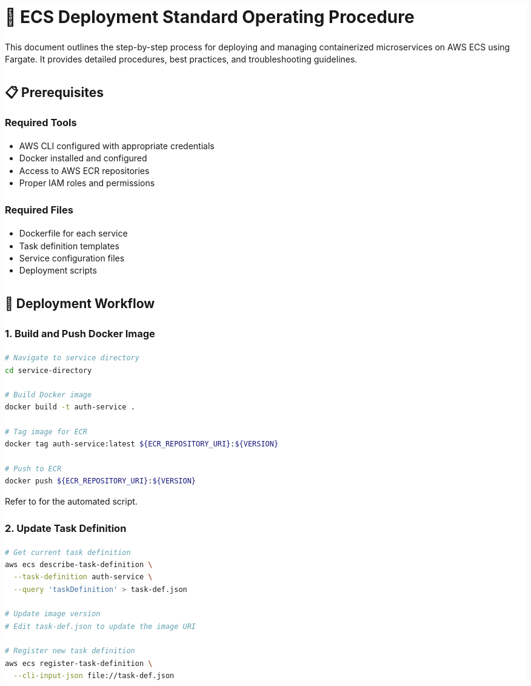 # 🚀 ECS Deployment Standard Operating Procedure

This document outlines the step-by-step process for deploying and managing containerized microservices on AWS ECS using Fargate. It provides detailed procedures, best practices, and troubleshooting guidelines.

## 📋 Prerequisites

### Required Tools
- AWS CLI configured with appropriate credentials
- Docker installed and configured
- Access to AWS ECR repositories
- Proper IAM roles and permissions

### Required Files
- Dockerfile for each service
- Task definition templates
- Service configuration files
- Deployment scripts

## 🔄 Deployment Workflow

### 1. Build and Push Docker Image

```bash
# Navigate to service directory
cd service-directory

# Build Docker image
docker build -t auth-service .

# Tag image for ECR
docker tag auth-service:latest ${ECR_REPOSITORY_URI}:${VERSION}

# Push to ECR
docker push ${ECR_REPOSITORY_URI}:${VERSION}
```

Refer to <mcfile name="push-to-ecr.sh" path="deploy-scripts/push-to-ecr.sh"></mcfile> for the automated script.

### 2. Update Task Definition

```bash
# Get current task definition
aws ecs describe-task-definition \
  --task-definition auth-service \
  --query 'taskDefinition' > task-def.json

# Update image version
# Edit task-def.json to update the image URI

# Register new task definition
aws ecs register-task-definition \
  --cli-input-json file://task-def.json
```
